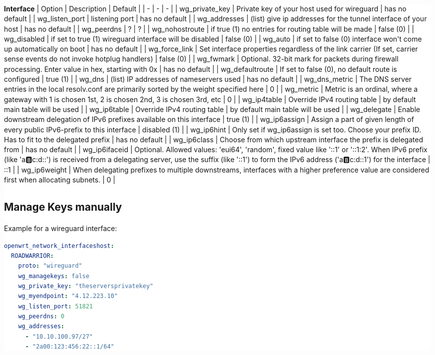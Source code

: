 **Interface**
| Option | Description | Default |
| - | - | - |
| wg_private_key | Private key of your host used for wireguard | has no default |
| wg_listen_port | listening port | has no default |
| wg_addresses | (list) give ip addresses for the tunnel interface of your host | has no default |
| wg_peerdns | ? | ? |
| wg_nohostroute | if true (1)  no entries for routing table will be made | false (0) |
| wg_disabled | if set to true (1) wireguard interface will be disabled | false (0) |
| wg_auto | if set to false (0) interface won't come up automatically on boot | has no default |
| wg_force_link | Set interface properties regardless of the link carrier (If set, carrier sense events do not invoke hotplug handlers) | false (0) |
| wg_fwmark | Optional. 32-bit mark for packets during firewall processing. Enter value in hex, starting with 0x | has no default |
| wg_defaultroute | If set to false (0), no default route is configured | true (1) |
| wg_dns | (list) IP addresses of nameservers used | has no default |
| wg_dns_metric | The DNS server entries in the local resolv.conf are primarily sorted by the weight specified here | 0 |
| wg_metric | Metric is an ordinal, where a gateway with 1 is chosen 1st, 2 is chosen 2nd, 3 is chosen 3rd, etc | 0 |
| wg_ip4table | Override IPv4 routing table | by default main table will be used |
| wg_ip6table | Override IPv4 routing table | by default main table will be used |
| wg_delegate | Enable downstream delegation of IPv6 prefixes available on this interface | true (1) |
| wg_ip6assign | Assign a part of given length of every public IPv6-prefix to this interface | disabled (1) | 
| wg_ip6hint | Only set if wg_ip6assign is set too. Choose your prefix ID. Has to fit to the delegated prefix | has no default |
| wg_ip6class | Choose from which upstream interface the prefix is delegated from | has no default |
| wg_ip6ifaceid | Optional. Allowed values: 'eui64', 'random', fixed value like '::1' or '::1:2'. When IPv6 prefix (like 'a:b:c:d::') is received from a delegating server, use the suffix (like '::1') to form the IPv6 address ('a:b:c:d::1') for the interface | ::1 |
| wg_ip6weight | When delegating prefixes to multiple downstreams, interfaces with a higher preference value are considered first when allocating subnets. | 0 |

## Manage Keys manually
Example for a wireguard interface:

```yaml
openwrt_network_interfaceshost:
  ROADWARRIOR:
    proto: "wireguard"
    wg_managekeys: false
    wg_private_key: "theserversprivatekey"
    wg_myendpoint: "4.12.223.10"
    wg_listen_port: 51821
    wg_peerdns: 0
    wg_addresses:
      - "10.10.100.97/27"
      - "2a00:123:456:22::1/64"
```
